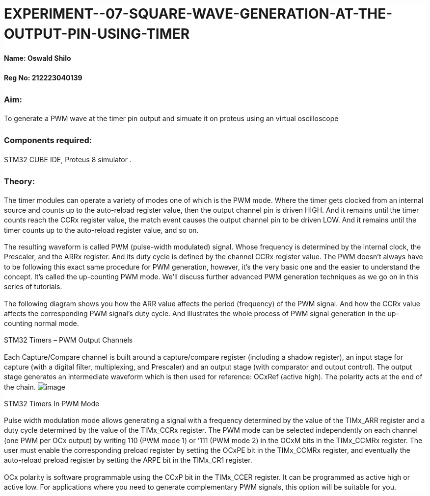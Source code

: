 # EXPERIMENT--07-SQUARE-WAVE-GENERATION-AT-THE-OUTPUT-PIN-USING-TIMER

#### Name: Oswald Shilo
#### Reg No: 212223040139

### Aim:
To generate a PWM wave at the timer pin output and  simuate it on  proteus using an virtual oscilloscope  

### Components required:
STM32 CUBE IDE, Proteus 8 simulator .

### Theory:

The timer modules can operate a variety of modes one of which is the PWM mode. Where the timer gets clocked from an internal source and counts up to the auto-reload register value, then the output channel pin is driven HIGH. And it remains until the timer counts reach the CCRx register value, the match event causes the output channel pin to be driven LOW. And it remains until the timer counts up to the auto-reload register value, and so on.

The resulting waveform is called PWM (pulse-width modulated) signal. Whose frequency is determined by the internal clock, the Prescaler, and the ARRx register. And its duty cycle is defined by the channel CCRx register value. The PWM doesn’t always have to be following this exact same procedure for PWM generation, however, it’s the very basic one and the easier to understand the concept. It’s called the up-counting PWM mode. We’ll discuss further advanced PWM generation techniques as we go on in this series of tutorials.

The following diagram shows you how the ARR value affects the period (frequency) of the PWM signal. And how the CCRx value affects the corresponding PWM signal’s duty cycle. And illustrates the whole process of PWM signal generation in the up-counting normal mode.

STM32 Timers – PWM Output Channels

Each Capture/Compare channel is built around a capture/compare register (including a shadow register), an input stage for capture (with a digital filter, multiplexing, and Prescaler) and an output stage (with comparator and output control). The output stage generates an intermediate waveform which is then used for reference: OCxRef (active high). The polarity acts at the end of the chain.
![image](https://github.com/vasanthkumarch/EXPERIMENT--07-SQUARE-WAVE-GENERATION-AT-THE-OUTPUT-PIN-USING-TIMER/assets/36288975/87457b57-4311-440b-8cbe-a9d78db4335a)

STM32 Timers In PWM Mode

Pulse width modulation mode allows generating a signal with a frequency determined by the value of the TIMx_ARR register and a duty cycle determined by the value of the TIMx_CCRx register. The PWM mode can be selected independently on each channel (one PWM per OCx output) by writing 110 (PWM mode 1) or ‘111 (PWM mode 2) in the OCxM bits in the TIMx_CCMRx register. The user must enable the corresponding preload register by setting the OCxPE bit in the TIMx_CCMRx register, and eventually the auto-reload preload register by setting the ARPE bit in the TIMx_CR1 register.

OCx polarity is software programmable using the CCxP bit in the TIMx_CCER register. It can be programmed as active high or active low. For applications where you need to generate complementary PWM signals, this option will be suitable for you.
